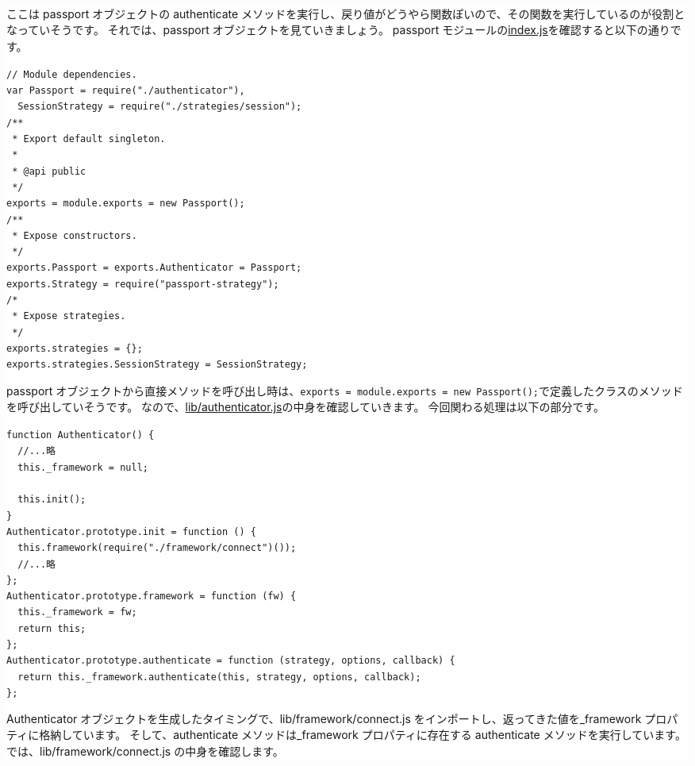 ここは passport オブジェクトの authenticate メソッドを実行し、戻り値がどうやら関数ぽいので、その関数を実行しているのが役割となっていそうです。
それでは、passport オブジェクトを見ていきましょう。
passport モジュールの[index.js](https://github.com/jaredhanson/passport/blob/master/lib/index.js)を確認すると以下の通りです。

```tsx
// Module dependencies.
var Passport = require("./authenticator"),
  SessionStrategy = require("./strategies/session");
/**
 * Export default singleton.
 *
 * @api public
 */
exports = module.exports = new Passport();
/**
 * Expose constructors.
 */
exports.Passport = exports.Authenticator = Passport;
exports.Strategy = require("passport-strategy");
/*
 * Expose strategies.
 */
exports.strategies = {};
exports.strategies.SessionStrategy = SessionStrategy;
```

passport オブジェクトから直接メソッドを呼び出し時は、`exports = module.exports = new Passport();`で定義したクラスのメソッドを呼び出していそうです。
なので、[lib/authenticator.js](https://github.com/jaredhanson/passport/blob/master/lib/authenticator.js)の中身を確認していきます。
今回関わる処理は以下の部分です。

```tsx
function Authenticator() {
  //...略
  this._framework = null;

  this.init();
}
Authenticator.prototype.init = function () {
  this.framework(require("./framework/connect")());
  //...略
};
Authenticator.prototype.framework = function (fw) {
  this._framework = fw;
  return this;
};
Authenticator.prototype.authenticate = function (strategy, options, callback) {
  return this._framework.authenticate(this, strategy, options, callback);
};
```

Authenticator オブジェクトを生成したタイミングで、lib/framework/connect.js をインポートし、返ってきた値を\_framework プロパティに格納しています。
そして、authenticate メソッドは\_framework プロパティに存在する authenticate メソッドを実行しています。
では、lib/framework/connect.js の中身を確認します。
